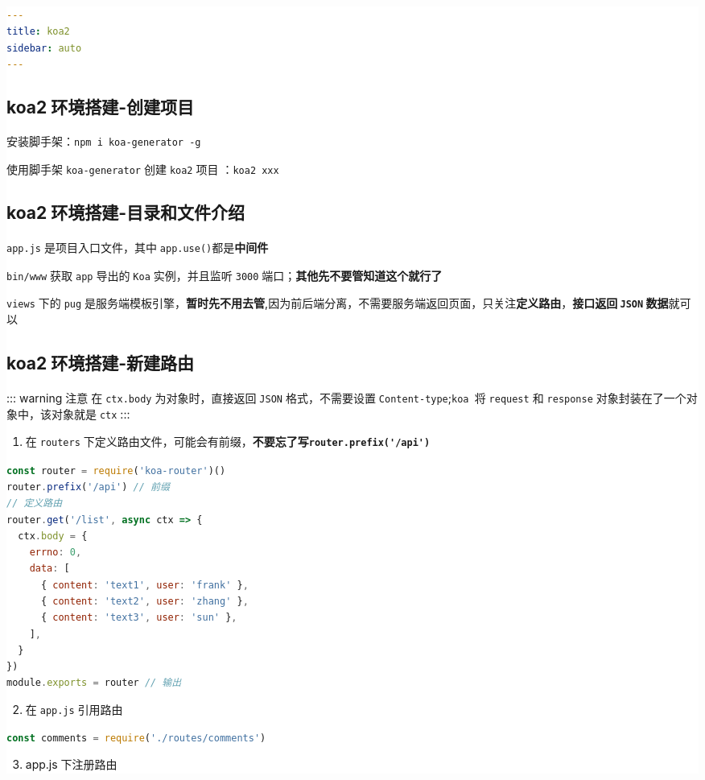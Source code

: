 ```yaml
---
title: koa2
sidebar: auto
---
```


## koa2 环境搭建-创建项目

安装脚手架：`npm i koa-generator -g`

使用脚手架 `koa-generator` 创建 `koa2` 项目 ：`koa2 xxx`

## koa2 环境搭建-目录和文件介绍

`app.js` 是项目入口文件，其中 `app.use()`都是**中间件**

`bin/www` 获取 `app` 导出的 `Koa` 实例，并且监听 `3000` 端口；**其他先不要管知道这个就行了**

`views` 下的 `pug` 是服务端模板引擎，**暂时先不用去管**,因为前后端分离，不需要服务端返回页面，只关注**定义路由**，**接口返回 `JSON` 数据**就可以

## koa2 环境搭建-新建路由

::: warning 注意
在 `ctx.body` 为对象时，直接返回 `JSON` 格式，不需要设置 `Content-type`;`koa `将 `request` 和 `response` 对象封装在了一个对象中，该对象就是 `ctx`
:::

1.  在 `routers` 下定义路由文件，可能会有前缀，**不要忘了写`router.prefix('/api')`**

```js
const router = require('koa-router')()
router.prefix('/api') // 前缀
// 定义路由
router.get('/list', async ctx => {
  ctx.body = {
    errno: 0,
    data: [
      { content: 'text1', user: 'frank' },
      { content: 'text2', user: 'zhang' },
      { content: 'text3', user: 'sun' },
    ],
  }
})
module.exports = router // 输出
```

2.  在 `app.js` 引用路由

```js
const comments = require('./routes/comments')
```

3.  app.js 下注册路由
